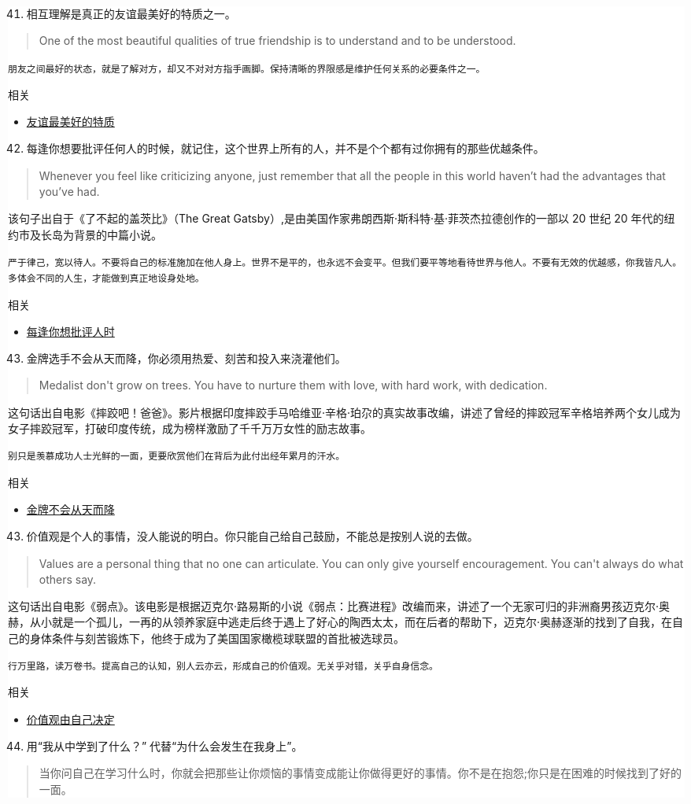 41. 相互理解是真正的友谊最美好的特质之一。

> One of the most beautiful qualities of true friendship is to understand and to be understood.

`朋友之间最好的状态，就是了解对方，却又不对对方指手画脚。保持清晰的界限感是维护任何关系的必要条件之一。`

相关

- [友谊最美好的特质](https://mp.weixin.qq.com/s?__biz=MzkxOTI4NjQ1NQ==&mid=2247490842&idx=1&sn=58153b05f4761e95c1db6108220ca64f&chksm=c1a53ac2f6d2b3d44ba18695b012b5331136aa83d8074162517c61d5cb872bb2e3fa0fabfc1d&scene=178&cur_album_id=2081811641301549056#rd)

42. 每逢你想要批评任何人的时候，就记住，这个世界上所有的人，并不是个个都有过你拥有的那些优越条件。

> Whenever you feel like criticizing anyone, just remember that all the people in this world haven’t had the advantages that you’ve had.

该句子出自于《了不起的盖茨比》（The Great Gatsby）,是由美国作家弗朗西斯·斯科特·基·菲茨杰拉德创作的一部以 20 世纪 20 年代的纽约市及长岛为背景的中篇小说。

`严于律己，宽以待人。不要将自己的标准施加在他人身上。世界不是平的，也永远不会变平。但我们要平等地看待世界与他人。不要有无效的优越感，你我皆凡人。多体会不同的人生，才能做到真正地设身处地。`

相关

- [每逢你想批评人时](https://mp.weixin.qq.com/s?__biz=MzkxOTI4NjQ1NQ==&mid=2247490810&idx=1&sn=54b4ee9a6eaff2e71f590953b4f9823c&chksm=c1a53b22f6d2b2349ffe1416c721bc66b41166a39bfd59effc382b6646e838d6db908a62b0e3&scene=178&cur_album_id=2081811641301549056#rd)

43. 金牌选手不会从天而降，你必须用热爱、刻苦和投入来浇灌他们。

> Medalist don't grow on trees. You have to nurture them with love, with hard work, with dedication.

这句话出自电影《摔跤吧！爸爸》。影片根据印度摔跤手马哈维亚·辛格·珀尕的真实故事改编，讲述了曾经的摔跤冠军辛格培养两个女儿成为女子摔跤冠军，打破印度传统，成为榜样激励了千千万万女性的励志故事。

`别只是羡慕成功人士光鲜的一面，更要欣赏他们在背后为此付出经年累月的汗水。`

相关

- [金牌不会从天而降](https://mp.weixin.qq.com/s?__biz=MzkxOTI4NjQ1NQ==&mid=2247490774&idx=1&sn=7e0544222f17e6e4fa756e20f181c511&chksm=c1a53b0ef6d2b2187b0e62121bf499fc9d7c568eca5f17a30fc5ec62bd82af2c2d1fa771b1b2&scene=178&cur_album_id=2081811641301549056#rd)

43. 价值观是个人的事情，没人能说的明白。你只能自己给自己鼓励，不能总是按别人说的去做。

> Values are a personal thing that no one can articulate. You can only give yourself encouragement. You can't always do what others say.

这句话出自电影《弱点》。该电影是根据迈克尔·路易斯的小说《弱点：比赛进程》改编而来，讲述了一个无家可归的非洲裔男孩迈克尔·奥赫，从小就是一个孤儿，一再的从领养家庭中逃走后终于遇上了好心的陶西太太，而在后者的帮助下，迈克尔·奥赫逐渐的找到了自我，在自己的身体条件与刻苦锻炼下，他终于成为了美国国家橄榄球联盟的首批被选球员。

`行万里路，读万卷书。提高自己的认知，别人云亦云，形成自己的价值观。无关乎对错，关乎自身信念。`

相关

- [价值观由自己决定](https://mp.weixin.qq.com/s?__biz=MzkxOTI4NjQ1NQ==&mid=2247490730&idx=1&sn=457cb53eb38aca37e4033447541bbbc9&chksm=c1a53b72f6d2b2645f6a2d13f210c772a971fe92d0115197931fb2b5b128673a3ea0e7c587bd&scene=178&cur_album_id=2081811641301549056#rd)

44. 用“我从中学到了什么？” 代替“为什么会发生在我身上”。

> 当你问自己在学习什么时，你就会把那些让你烦恼的事情变成能让你做得更好的事情。你不是在抱怨;你只是在困难的时候找到了好的一面。
